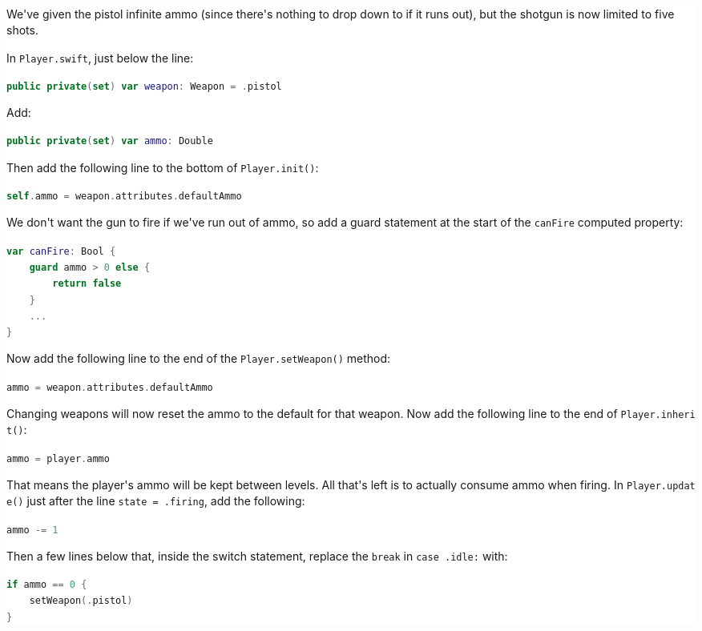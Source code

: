 We've given the pistol infinite ammo (since there's nothing to drop down to if it runs out), but the shotgun is now limited to five shots.

In `Player.swift`, just below the line:

```swift
public private(set) var weapon: Weapon = .pistol
```

Add:

```swift
public private(set) var ammo: Double
```

Then add the following line to the bottom of `Player.init()`:

```swift
self.ammo = weapon.attributes.defaultAmmo
```

We don't want the gun to fire if we've run out of ammo, so add a guard statement at the start of the `canFire` computed property:

```swift
var canFire: Bool {
    guard ammo > 0 else {
        return false
    }
    ...
}
```

Now add the following line to the end of the `Player.setWeapon()` method:

```swift
ammo = weapon.attributes.defaultAmmo
```

Changing weapons will now reset the ammo to the default for that weapon. Now add the following line to the end of `Player.inherit()`:

```swift
ammo = player.ammo
```

That means the player's ammo will be kept between levels. All that's left is to actually consume ammo when firing. In `Player.update()` just after the line `state = .firing`, add the following:

```swift
ammo -= 1
```

Then a few lines below that, inside the switch statement, replace the `break` in `case .idle:` with:
   
```swift
if ammo == 0 {
    setWeapon(.pistol)
}
```
